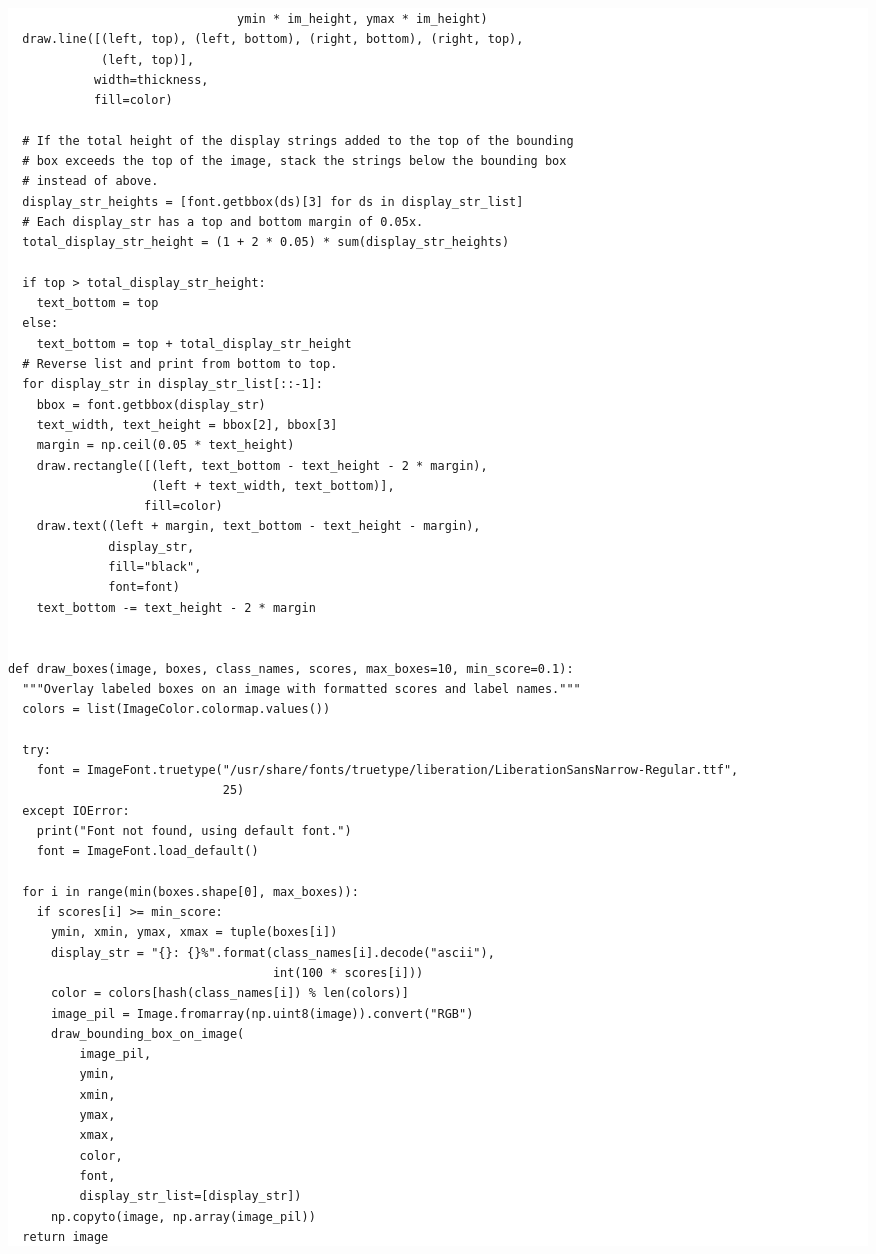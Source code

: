 ```
                                ymin * im_height, ymax * im_height)
  draw.line([(left, top), (left, bottom), (right, bottom), (right, top),
             (left, top)],
            width=thickness,
            fill=color)

  # If the total height of the display strings added to the top of the bounding
  # box exceeds the top of the image, stack the strings below the bounding box
  # instead of above.
  display_str_heights = [font.getbbox(ds)[3] for ds in display_str_list]
  # Each display_str has a top and bottom margin of 0.05x.
  total_display_str_height = (1 + 2 * 0.05) * sum(display_str_heights)

  if top > total_display_str_height:
    text_bottom = top
  else:
    text_bottom = top + total_display_str_height
  # Reverse list and print from bottom to top.
  for display_str in display_str_list[::-1]:
    bbox = font.getbbox(display_str)
    text_width, text_height = bbox[2], bbox[3]
    margin = np.ceil(0.05 * text_height)
    draw.rectangle([(left, text_bottom - text_height - 2 * margin),
                    (left + text_width, text_bottom)],
                   fill=color)
    draw.text((left + margin, text_bottom - text_height - margin),
              display_str,
              fill="black",
              font=font)
    text_bottom -= text_height - 2 * margin


def draw_boxes(image, boxes, class_names, scores, max_boxes=10, min_score=0.1):
  """Overlay labeled boxes on an image with formatted scores and label names."""
  colors = list(ImageColor.colormap.values())

  try:
    font = ImageFont.truetype("/usr/share/fonts/truetype/liberation/LiberationSansNarrow-Regular.ttf",
                              25)
  except IOError:
    print("Font not found, using default font.")
    font = ImageFont.load_default()

  for i in range(min(boxes.shape[0], max_boxes)):
    if scores[i] >= min_score:
      ymin, xmin, ymax, xmax = tuple(boxes[i])
      display_str = "{}: {}%".format(class_names[i].decode("ascii"),
                                     int(100 * scores[i]))
      color = colors[hash(class_names[i]) % len(colors)]
      image_pil = Image.fromarray(np.uint8(image)).convert("RGB")
      draw_bounding_box_on_image(
          image_pil,
          ymin,
          xmin,
          ymax,
          xmax,
          color,
          font,
          display_str_list=[display_str])
      np.copyto(image, np.array(image_pil))
  return image
```